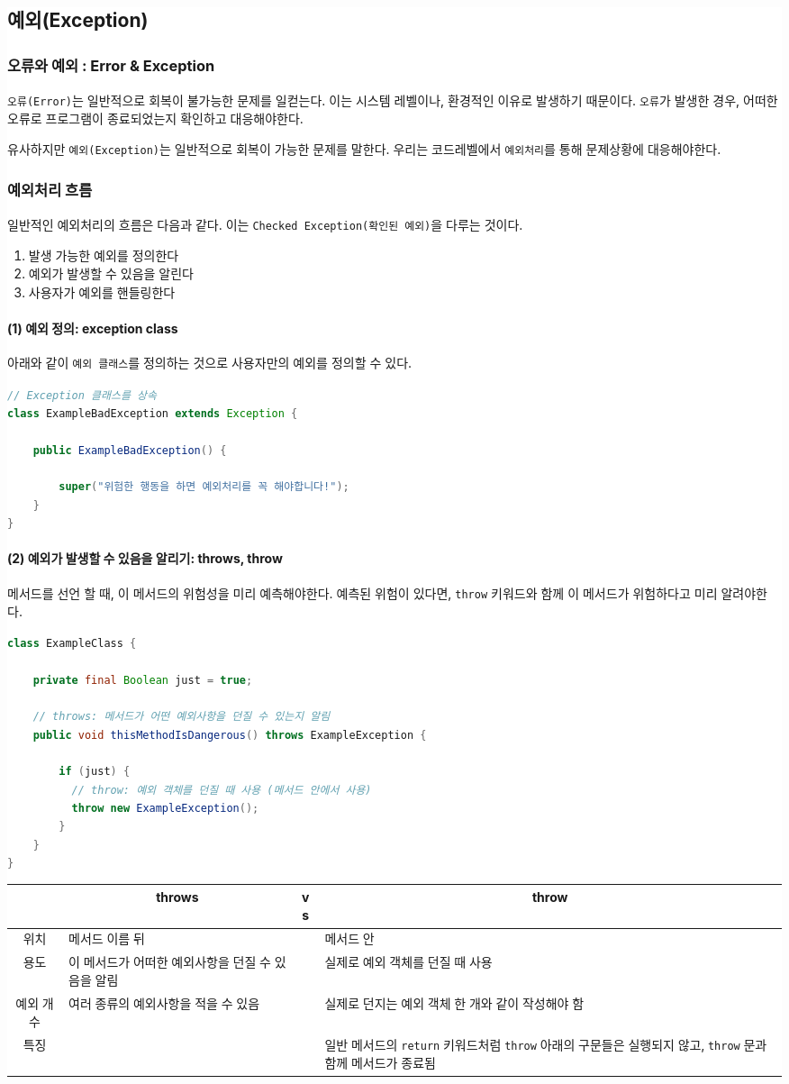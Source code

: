 ## 예외(Exception)
### 오류와 예외 : Error & Exception
`오류(Error)`는 일반적으로 회복이 불가능한 문제를 일컫는다. 이는 시스템 레벨이나, 환경적인 이유로 발생하기 때문이다. `오류`가 발생한 경우, 어떠한 오류로 프로그램이 종료되었는지 확인하고 대응해야한다.

유사하지만 `예외(Exception)`는 일반적으로 회복이 가능한 문제를 말한다. 우리는 코드레벨에서 `예외처리`를 통해 문제상황에 대응해야한다.

### 예외처리 흐름
일반적인 예외처리의 흐름은 다음과 같다. 이는 `Checked Exception(확인된 예외)`을 다루는 것이다.

1. 발생 가능한 예외를 정의한다
2. 예외가 발생할 수 있음을 알린다
3. 사용자가 예외를 핸들링한다

#### (1) 예외 정의: exception class
아래와 같이 `예외 클래스`를 정의하는 것으로 사용자만의 예외를 정의할 수 있다.
```java
// Exception 클래스를 상속
class ExampleBadException extends Exception {

    public ExampleBadException() {
        	
        super("위험한 행동을 하면 예외처리를 꼭 해야합니다!");
    }
}
```
#### (2) 예외가 발생할 수 있음을 알리기: throws, throw
메서드를 선언 할 때, 이 메서드의 위험성을 미리 예측해야한다. 예측된 위험이 있다면, `throw` 키워드와 함께 이 메서드가 위험하다고 미리 알려야한다.
```java
class ExampleClass {

    private final Boolean just = true;
		
    // throws: 메서드가 어떤 예외사항을 던질 수 있는지 알림
    public void thisMethodIsDangerous() throws ExampleException {
    
        if (just) {
          // throw: 예외 객체를 던질 때 사용 (메서드 안에서 사용)
          throw new ExampleException();
        }
    }
}
```
    
|  | throws | vs | throw |
| :---: | --- | :---: | --- |
| 위치 | 메서드 이름 뒤 |  | 메서드 안 |
| 용도 | 이 메서드가 어떠한 예외사항을 던질 수 있음을 알림 | | 실제로 예외 객체를 던질 때 사용 |
| 예외 개수 | 여러 종류의 예외사항을 적을 수 있음 |  | 실제로 던지는 예외 객체 한 개와 같이 작성해야 함 |
| 특징 |  | | 일반 메서드의 `return` 키워드처럼 `throw` 아래의 구문들은 실행되지 않고, `throw` 문과 함께 메서드가 종료됨 |

